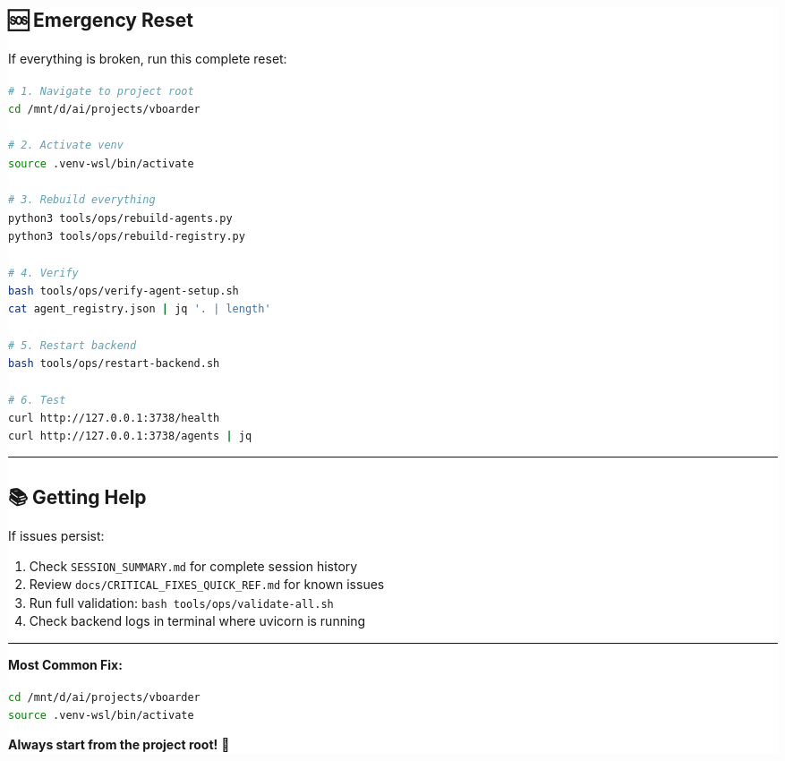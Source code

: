 ## 🆘 Emergency Reset

If everything is broken, run this complete reset:

```bash
# 1. Navigate to project root
cd /mnt/d/ai/projects/vboarder

# 2. Activate venv
source .venv-wsl/bin/activate

# 3. Rebuild everything
python3 tools/ops/rebuild-agents.py
python3 tools/ops/rebuild-registry.py

# 4. Verify
bash tools/ops/verify-agent-setup.sh
cat agent_registry.json | jq '. | length'

# 5. Restart backend
bash tools/ops/restart-backend.sh

# 6. Test
curl http://127.0.0.1:3738/health
curl http://127.0.0.1:3738/agents | jq
```

---

## 📚 Getting Help

If issues persist:

1. Check `SESSION_SUMMARY.md` for complete session history
2. Review `docs/CRITICAL_FIXES_QUICK_REF.md` for known issues
3. Run full validation: `bash tools/ops/validate-all.sh`
4. Check backend logs in terminal where uvicorn is running

---

**Most Common Fix:**

```bash
cd /mnt/d/ai/projects/vboarder
source .venv-wsl/bin/activate
```

**Always start from the project root!** 📍
